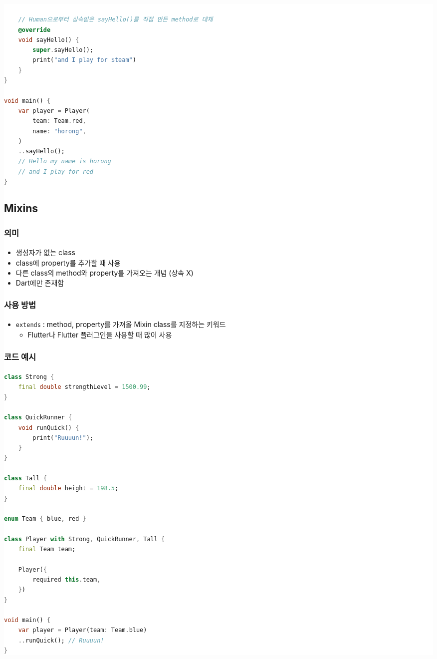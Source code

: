 ```dart

    // Human으로부터 상속받은 sayHello()를 직접 만든 method로 대체
    @override
    void sayHello() {
        super.sayHello();
        print("and I play for $team")
    }
}

void main() {
    var player = Player(
        team: Team.red,
        name: "horong",
    )
    ..sayHello();
    // Hello my name is horong
    // and I play for red
}
```

## Mixins
### 의미
- 생성자가 없는 class
- class에 property를 추가할 때 사용
- 다른 class의 method와 property를 가져오는 개념 (상속 X)
- Dart에만 존재함

### 사용 방법
- `extends` : method, property를 가져올 Mixin class를 지정하는 키워드
    - Flutter나 Flutter 플러그인을 사용할 때 많이 사용
### 코드 예시
```dart
class Strong {
    final double strengthLevel = 1500.99;
}

class QuickRunner {
    void runQuick() {
        print("Ruuuun!");
    }
}

class Tall {
    final double height = 198.5;
}

enum Team { blue, red }

class Player with Strong, QuickRunner, Tall {
    final Team team;

    Player({
        required this.team,
    })
}

void main() {
    var player = Player(team: Team.blue)
    ..runQuick(); // Ruuuun!
}
```